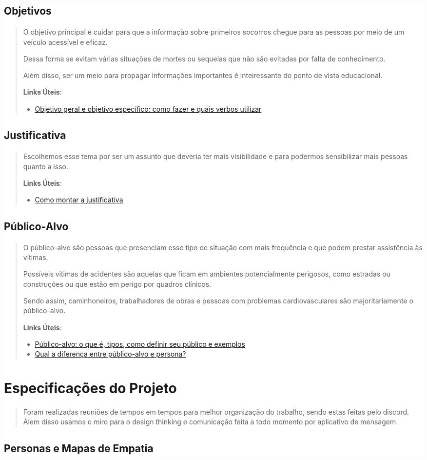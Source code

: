 ## Objetivos

>
>O objetivo principal é cuidar para que a informação sobre primeiros socorros chegue para as pessoas por meio de um veículo acessível e eficaz.
>
>Dessa forma se evitam várias situações de mortes ou sequelas que não são evitadas por falta de conhecimento.
>
>Além disso, ser um meio para propagar informações importantes é inteiressante do ponto de vista educacional.
>
> **Links Úteis**:
> - [Objetivo geral e objetivo específico: como fazer e quais verbos utilizar](https://blog.mettzer.com/diferenca-entre-objetivo-geral-e-objetivo-especifico/)

## Justificativa

> Escolhemos esse tema por ser um assunto que deveria ter mais visibilidade e para podermos sensibilizar mais pessoas quanto a isso. 
>
> **Links Úteis**:
> - [Como montar a justificativa](https://guiadamonografia.com.br/como-montar-justificativa-do-tcc/)

## Público-Alvo

> O público-alvo são pessoas que presenciam esse tipo de situação com mais frequência e que podem prestar assistência às vítimas.
> 
> Possíveis vítimas de acidentes são aquelas que ficam em ambientes potencialmente perigosos, como estradas ou construções ou que estão em perigo por quadros clínicos.
>
> Sendo assim, caminhoneiros, trabalhadores de obras e pessoas com problemas cardiovasculares são majoritariamente o público-alvo.
>
> **Links Úteis**:
> - [Público-alvo: o que é, tipos, como definir seu público e exemplos](https://klickpages.com.br/blog/publico-alvo-o-que-e/)
> - [Qual a diferença entre público-alvo e persona?](https://rockcontent.com/blog/diferenca-publico-alvo-e-persona/)
 
# Especificações do Projeto

> Foram realizadas reuniões de tempos em tempos para melhor organização do trabalho, sendo estas feitas pelo discord.
> Álem disso usamos o miro para o design thinking e comunicação feita a todo momento por aplicativo de mensagem.

## Personas e Mapas de Empatia
